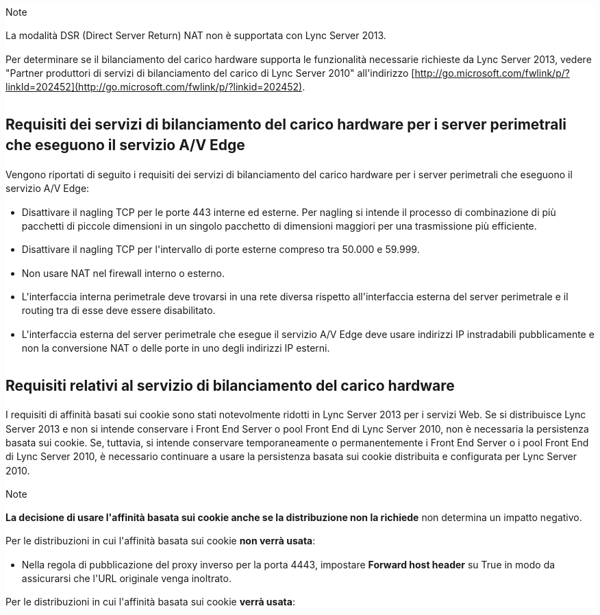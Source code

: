 


> [!NOTE]
> La modalità DSR (Direct Server Return) NAT non è supportata con Lync Server 2013.



Per determinare se il bilanciamento del carico hardware supporta le funzionalità necessarie richieste da Lync Server 2013, vedere "Partner produttori di servizi di bilanciamento del carico di Lync Server 2010" all'indirizzo [http://go.microsoft.com/fwlink/p/?linkId=202452](http://go.microsoft.com/fwlink/p/?linkid=202452).

## Requisiti dei servizi di bilanciamento del carico hardware per i server perimetrali che eseguono il servizio A/V Edge

Vengono riportati di seguito i requisiti dei servizi di bilanciamento del carico hardware per i server perimetrali che eseguono il servizio A/V Edge:

  - Disattivare il nagling TCP per le porte 443 interne ed esterne. Per nagling si intende il processo di combinazione di più pacchetti di piccole dimensioni in un singolo pacchetto di dimensioni maggiori per una trasmissione più efficiente.

  - Disattivare il nagling TCP per l'intervallo di porte esterne compreso tra 50.000 e 59.999.

  - Non usare NAT nel firewall interno o esterno.

  - L'interfaccia interna perimetrale deve trovarsi in una rete diversa rispetto all'interfaccia esterna del server perimetrale e il routing tra di esse deve essere disabilitato.

  - L'interfaccia esterna del server perimetrale che esegue il servizio A/V Edge deve usare indirizzi IP instradabili pubblicamente e non la conversione NAT o delle porte in uno degli indirizzi IP esterni.

## Requisiti relativi al servizio di bilanciamento del carico hardware

I requisiti di affinità basati sui cookie sono stati notevolmente ridotti in Lync Server 2013 per i servizi Web. Se si distribuisce Lync Server 2013 e non si intende conservare i Front End Server o pool Front End di Lync Server 2010, non è necessaria la persistenza basata sui cookie. Se, tuttavia, si intende conservare temporaneamente o permanentemente i Front End Server o i pool Front End di Lync Server 2010, è necessario continuare a usare la persistenza basata sui cookie distribuita e configurata per Lync Server 2010.


> [!NOTE]
> <STRONG>La decisione di usare l'affinità basata sui cookie anche se la distribuzione non la richiede</STRONG> non determina un impatto negativo.



Per le distribuzioni in cui l'affinità basata sui cookie **non verrà usata**:

  - Nella regola di pubblicazione del proxy inverso per la porta 4443, impostare **Forward host header** su True in modo da assicurarsi che l'URL originale venga inoltrato.

Per le distribuzioni in cui l'affinità basata sui cookie **verrà usata**:
